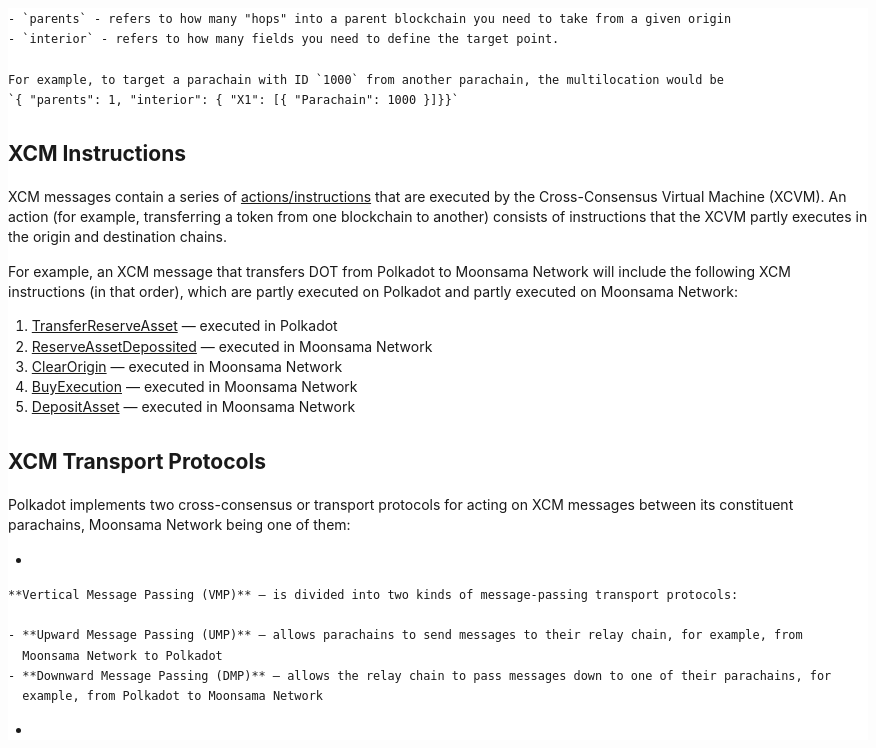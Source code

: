     - `parents` - refers to how many "hops" into a parent blockchain you need to take from a given origin
    - `interior` - refers to how many fields you need to define the target point.
    
    For example, to target a parachain with ID `1000` from another parachain, the multilocation would be 
    `{ "parents": 1, "interior": { "X1": [{ "Parachain": 1000 }]}}`
    

## XCM Instructions

XCM messages contain a series of
[actions/instructions](https://github.com/paritytech/xcm-format#5-the-xcvm-instruction-set) that are executed by the
Cross-Consensus Virtual Machine (XCVM). An action (for example, transferring a token from one blockchain to another)
consists of instructions that the XCVM partly executes in the origin and destination chains.

For example, an XCM message that transfers DOT from Polkadot to Moonsama Network will include the following XCM
instructions (in that order), which are partly executed on Polkadot and partly executed on Moonsama Network:

1. [TransferReserveAsset](https://github.com/paritytech/xcm-format#transferreserveasset) — executed in Polkadot
2. [ReserveAssetDepossited](https://github.com/paritytech/xcm-format#reserveassetdeposited) — executed in Moonsama
   Network
3. [ClearOrigin](https://github.com/paritytech/xcm-format#clearorigin) — executed in Moonsama Network
4. [BuyExecution](https://github.com/paritytech/xcm-format#buyexecution) — executed in Moonsama Network
5. [DepositAsset](https://github.com/paritytech/xcm-format#depositasset) — executed in Moonsama Network

## XCM Transport Protocols

Polkadot implements two cross-consensus or transport protocols for acting on XCM messages between its constituent
parachains, Moonsama Network being one of them:

- 
    
    **Vertical Message Passing (VMP)** — is divided into two kinds of message-passing transport protocols:
    
    - **Upward Message Passing (UMP)** — allows parachains to send messages to their relay chain, for example, from
      Moonsama Network to Polkadot
    - **Downward Message Passing (DMP)** — allows the relay chain to pass messages down to one of their parachains, for
      example, from Polkadot to Moonsama Network

- 
    